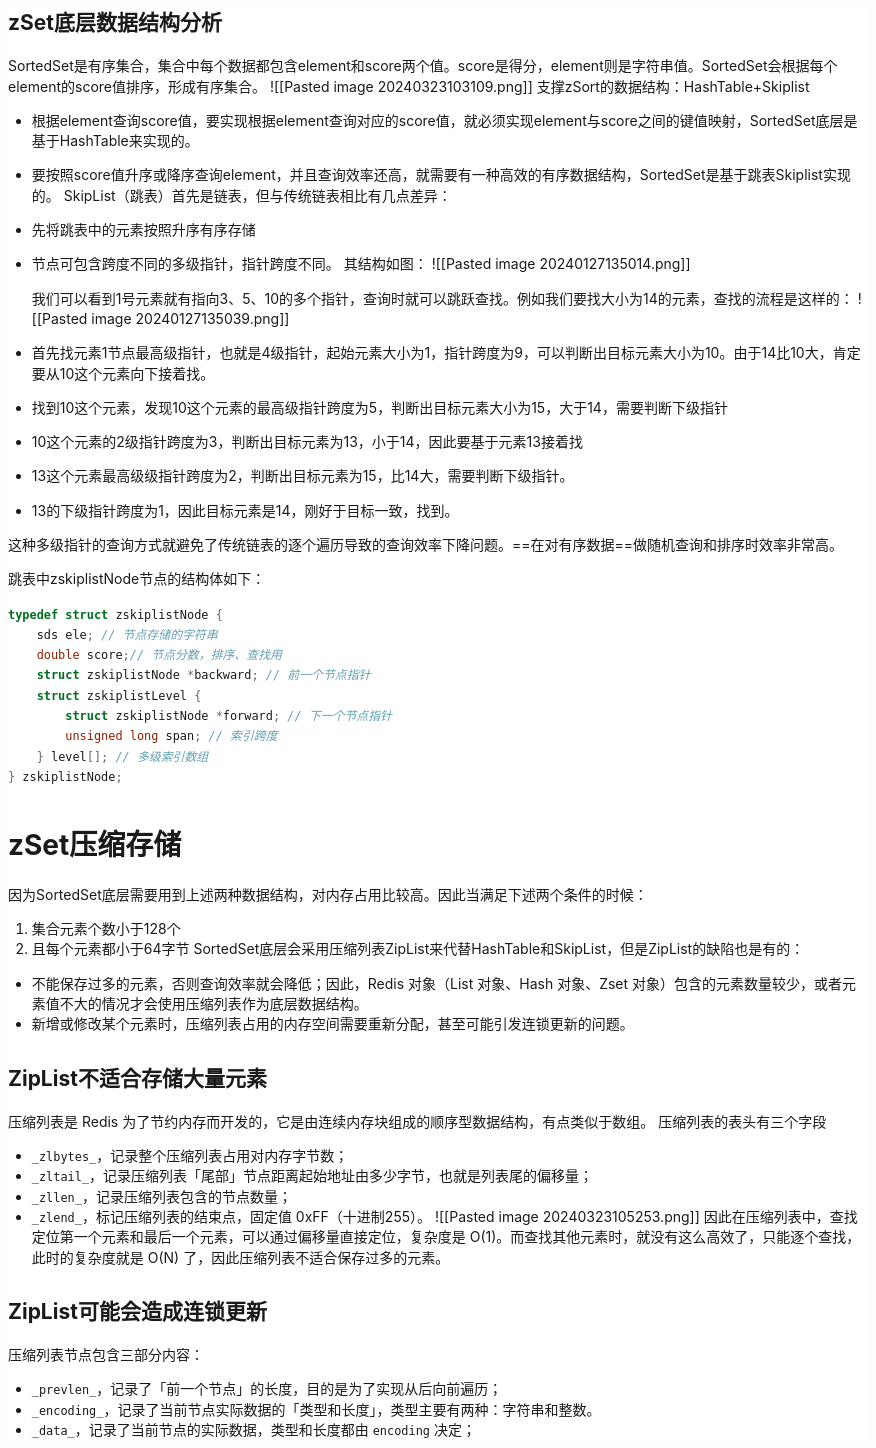 ## zSet底层数据结构分析
SortedSet是有序集合，集合中每个数据都包含element和score两个值。score是得分，element则是字符串值。SortedSet会根据每个element的score值排序，形成有序集合。
![[Pasted image 20240323103109.png]]
支撑zSort的数据结构：HashTable+Skiplist
- 根据element查询score值，要实现根据element查询对应的score值，就必须实现element与score之间的键值映射，SortedSet底层是基于HashTable来实现的。
- 要按照score值升序或降序查询element，并且查询效率还高，就需要有一种高效的有序数据结构，SortedSet是基于跳表Skiplist实现的。
SkipList（跳表）首先是链表，但与传统链表相比有几点差异：
- 先将跳表中的元素按照升序有序存储
- 节点可包含跨度不同的多级指针，指针跨度不同。
其结构如图：
![[Pasted image 20240127135014.png]]

  我们可以看到1号元素就有指向3、5、10的多个指针，查询时就可以跳跃查找。例如我们要找大小为14的元素，查找的流程是这样的：
  ![[Pasted image 20240127135039.png]]
- 首先找元素1节点最高级指针，也就是4级指针，起始元素大小为1，指针跨度为9，可以判断出目标元素大小为10。由于14比10大，肯定要从10这个元素向下接着找。
- 找到10这个元素，发现10这个元素的最高级指针跨度为5，判断出目标元素大小为15，大于14，需要判断下级指针
- 10这个元素的2级指针跨度为3，判断出目标元素为13，小于14，因此要基于元素13接着找
- 13这个元素最高级级指针跨度为2，判断出目标元素为15，比14大，需要判断下级指针。
- 13的下级指针跨度为1，因此目标元素是14，刚好于目标一致，找到。

这种多级指针的查询方式就避免了传统链表的逐个遍历导致的查询效率下降问题。==在对有序数据==做随机查询和排序时效率非常高。

跳表中zskiplistNode节点的结构体如下：
```C
typedef struct zskiplistNode {
    sds ele; // 节点存储的字符串
    double score;// 节点分数，排序、查找用
    struct zskiplistNode *backward; // 前一个节点指针
    struct zskiplistLevel {
        struct zskiplistNode *forward; // 下一个节点指针
        unsigned long span; // 索引跨度
    } level[]; // 多级索引数组
} zskiplistNode;
```
# zSet压缩存储
因为SortedSet底层需要用到上述两种数据结构，对内存占用比较高。因此当满足下述两个条件的时候：
1. 集合元素个数小于128个
2. 且每个元素都小于64字节
SortedSet底层会采用压缩列表ZipList来代替HashTable和SkipList，但是ZipList的缺陷也是有的：
- 不能保存过多的元素，否则查询效率就会降低；因此，Redis 对象（List 对象、Hash 对象、Zset 对象）包含的元素数量较少，或者元素值不大的情况才会使用压缩列表作为底层数据结构。
- 新增或修改某个元素时，压缩列表占用的内存空间需要重新分配，甚至可能引发连锁更新的问题。
## ZipList不适合存储大量元素
压缩列表是 Redis 为了节约内存而开发的，它是由连续内存块组成的顺序型数据结构，有点类似于数组。
压缩列表的表头有三个字段
- `_zlbytes_`，记录整个压缩列表占用对内存字节数；
- `_zltail_`，记录压缩列表「尾部」节点距离起始地址由多少字节，也就是列表尾的偏移量；
- `_zllen_`，记录压缩列表包含的节点数量；
- `_zlend_`，标记压缩列表的结束点，固定值 0xFF（十进制255）。
![[Pasted image 20240323105253.png]]
因此在压缩列表中，查找定位第一个元素和最后一个元素，可以通过偏移量直接定位，复杂度是 O(1)。而查找其他元素时，就没有这么高效了，只能逐个查找，此时的复杂度就是 O(N) 了，因此压缩列表不适合保存过多的元素。
## ZipList可能会造成连锁更新
压缩列表节点包含三部分内容：
- `_prevlen_`，记录了「前一个节点」的长度，目的是为了实现从后向前遍历；
- `_encoding_`，记录了当前节点实际数据的「类型和长度」，类型主要有两种：字符串和整数。
- `_data_`，记录了当前节点的实际数据，类型和长度都由 `encoding` 决定；